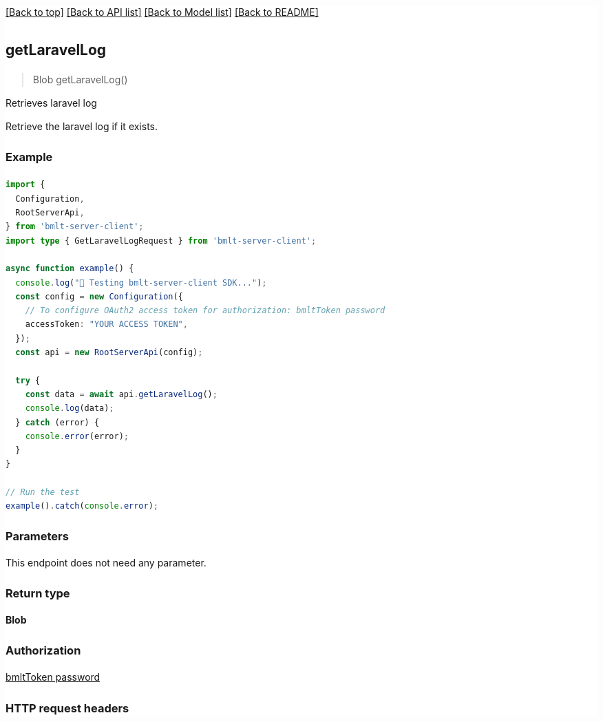 [[Back to top]](#) [[Back to API list]](../README.md#api-endpoints) [[Back to Model list]](../README.md#models) [[Back to README]](../README.md)


## getLaravelLog

> Blob getLaravelLog()

Retrieves laravel log

Retrieve the laravel log if it exists.

### Example

```ts
import {
  Configuration,
  RootServerApi,
} from 'bmlt-server-client';
import type { GetLaravelLogRequest } from 'bmlt-server-client';

async function example() {
  console.log("🚀 Testing bmlt-server-client SDK...");
  const config = new Configuration({ 
    // To configure OAuth2 access token for authorization: bmltToken password
    accessToken: "YOUR ACCESS TOKEN",
  });
  const api = new RootServerApi(config);

  try {
    const data = await api.getLaravelLog();
    console.log(data);
  } catch (error) {
    console.error(error);
  }
}

// Run the test
example().catch(console.error);
```

### Parameters

This endpoint does not need any parameter.

### Return type

**Blob**

### Authorization

[bmltToken password](../README.md#bmltToken-password)

### HTTP request headers
